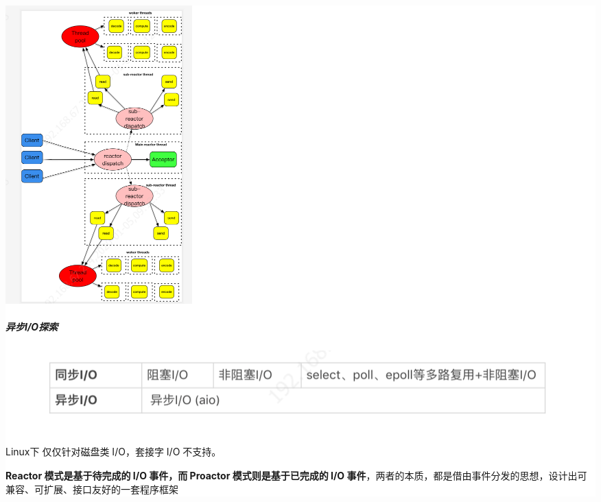 <img src="asserts/image-20200105091244952.png" alt="image-20200105091244952" style="zoom:50%;" />

##### 异步I/O探索 
![image-20200105091954756](asserts/image-20200105091954756.png)

Linux下 仅仅针对磁盘类 I/O，套接字 I/O 不支持。

**Reactor 模式是基于待完成的 I/O 事件，而 Proactor 模式则是基于已完成的 I/O 事件**，两者的本质，都是借由事件分发的思想，设计出可兼容、可扩展、接口友好的一套程序框架